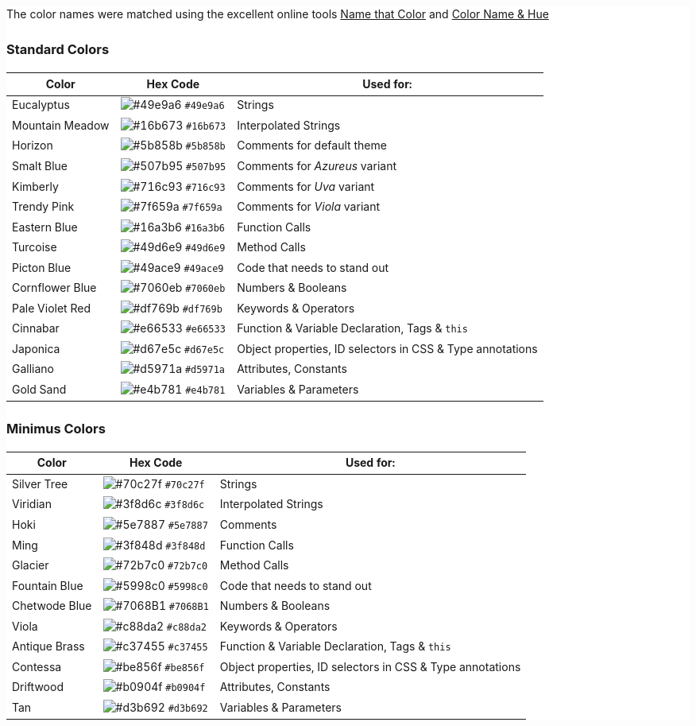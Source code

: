 The color names were matched using the excellent online tools [Name that Color](http://chir.ag/projects/name-that-color) and [Color Name & Hue](http://www.color-blindness.com/color-name-hue/)

### Standard Colors

| Color           | Hex Code                                                           | Used for:                                                 |
| --------------- | ------------------------------------------------------------------ | --------------------------------------------------------- |
| Eucalyptus      | ![#49e9a6](https://placehold.it/15/49e9a6/000000?text=+) `#49e9a6` | Strings                                                   |
| Mountain Meadow | ![#16b673](https://placehold.it/15/16b673/000000?text=+) `#16b673` | Interpolated Strings                                      |
| Horizon         | ![#5b858b](https://placehold.it/15/5b858b/000000?text=+) `#5b858b` | Comments for default theme                                |
| Smalt Blue      | ![#507b95](https://placehold.it/15/507b95/000000?text=+) `#507b95` | Comments for _Azureus_ variant                            |
| Kimberly        | ![#716c93](https://placehold.it/15/716c93/000000?text=+) `#716c93` | Comments for _Uva_ variant                                |
| Trendy Pink     | ![#7f659a](https://placehold.it/15/7f659a/000000?text=+) `#7f659a` | Comments for _Viola_ variant                              |
| Eastern Blue    | ![#16a3b6](https://placehold.it/15/16a3b6/000000?text=+) `#16a3b6` | Function Calls                                            |
| Turcoise        | ![#49d6e9](https://placehold.it/15/49d6e9/000000?text=+) `#49d6e9` | Method Calls                                              |
| Picton Blue     | ![#49ace9](https://placehold.it/15/49ace9/000000?text=+) `#49ace9` | Code that needs to stand out                              |
| Cornflower Blue | ![#7060eb](https://placehold.it/15/7060eb/000000?text=+) `#7060eb` | Numbers & Booleans                                        |
| Pale Violet Red | ![#df769b](https://placehold.it/15/df769b/000000?text=+) `#df769b` | Keywords & Operators                                      |
| Cinnabar        | ![#e66533](https://placehold.it/15/e66533/000000?text=+) `#e66533` | Function & Variable Declaration, Tags & `this`            |
| Japonica        | ![#d67e5c](https://placehold.it/15/d67e5c/000000?text=+) `#d67e5c` | Object properties, ID selectors in CSS & Type annotations |
| Galliano        | ![#d5971a](https://placehold.it/15/d5971a/000000?text=+) `#d5971a` | Attributes, Constants                                     |
| Gold Sand       | ![#e4b781](https://placehold.it/15/e4b781/000000?text=+) `#e4b781` | Variables & Parameters                                    |

### Minimus Colors

| Color         | Hex Code                                                           | Used for:                                                 |
| ------------- | ------------------------------------------------------------------ | --------------------------------------------------------- |
| Silver Tree   | ![#70c27f](https://placehold.it/15/70c27f/000000?text=+) `#70c27f` | Strings                                                   |
| Viridian      | ![#3f8d6c](https://placehold.it/15/3f8d6c/000000?text=+) `#3f8d6c` | Interpolated Strings                                      |
| Hoki          | ![#5e7887](https://placehold.it/15/5e7887/000000?text=+) `#5e7887` | Comments                                                  |
| Ming          | ![#3f848d](https://placehold.it/15/3f848d/000000?text=+) `#3f848d` | Function Calls                                            |
| Glacier       | ![#72b7c0](https://placehold.it/15/72b7c0/000000?text=+) `#72b7c0` | Method Calls                                              |
| Fountain Blue | ![#5998c0](https://placehold.it/15/5998c0/000000?text=+) `#5998c0` | Code that needs to stand out                              |
| Chetwode Blue | ![#7068B1](https://placehold.it/15/7068B1/000000?text=+) `#7068B1` | Numbers & Booleans                                        |
| Viola         | ![#c88da2](https://placehold.it/15/c88da2/000000?text=+) `#c88da2` | Keywords & Operators                                      |
| Antique Brass | ![#c37455](https://placehold.it/15/c37455/000000?text=+) `#c37455` | Function & Variable Declaration, Tags & `this`            |
| Contessa      | ![#be856f](https://placehold.it/15/be856f/000000?text=+) `#be856f` | Object properties, ID selectors in CSS & Type annotations |
| Driftwood     | ![#b0904f](https://placehold.it/15/b0904f/000000?text=+) `#b0904f` | Attributes, Constants                                     |
| Tan           | ![#d3b692](https://placehold.it/15/d3b692/000000?text=+) `#d3b692` | Variables & Parameters                                    |
